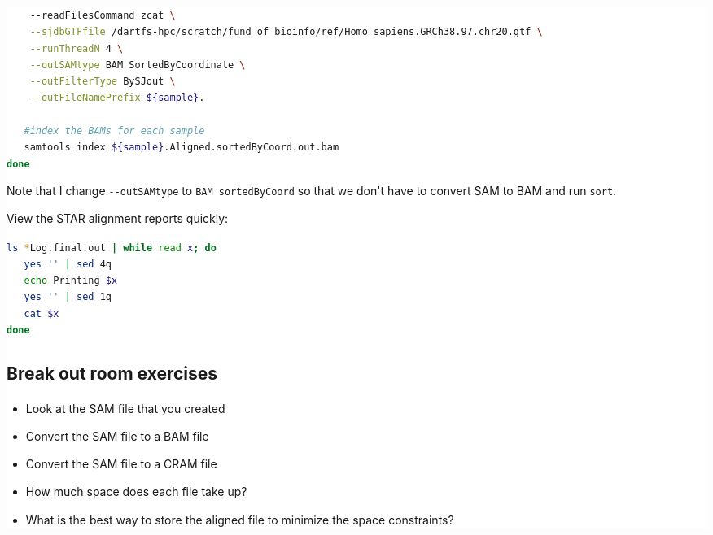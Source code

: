 ```bash
    --readFilesCommand zcat \
    --sjdbGTFfile /dartfs-hpc/scratch/fund_of_bioinfo/ref/Homo_sapiens.GRCh38.97.chr20.gtf \
    --runThreadN 4 \
    --outSAMtype BAM SortedByCoordinate \
    --outFilterType BySJout \
    --outFileNamePrefix ${sample}.
    
   #index the BAMs for each sample
   samtools index ${sample}.Aligned.sortedByCoord.out.bam
done
```
Note that I change `--outSAMtype` to `BAM sortedByCoord` so that we don't have to convert SAM to BAM and run `sort`.

View the STAR alignment reports quickly:
```bash
ls *Log.final.out | while read x; do
   yes '' | sed 4q
   echo Printing $x
   yes '' | sed 1q
   cat $x
done
```

## Break out room exercises

- Look at the SAM file that you created

- Convert the SAM file to a BAM file

- Convert the SAM file to a CRAM file

- How much space does each file take up?

- What is the best way to store the aligned file to minimize the space constraints?
